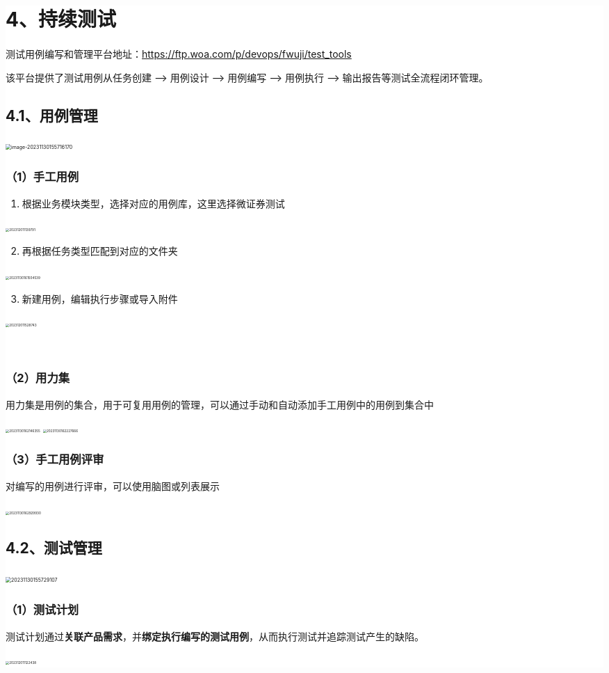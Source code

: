 # 4、持续测试

测试用例编写和管理平台地址：https://ftp.woa.com/p/devops/fwuji/test_tools

该平台提供了测试用例从任务创建 --> 用例设计 --> 用例编写 --> 用例执行 --> 输出报告等测试全流程闭环管理。

## 4.1、用例管理

<img src="https://raw.githubusercontent.com/Rainchen0504/picture/master/202311301557250.png" alt="image-20231130155716170" style="zoom:50%;" />

### （1）手工用例

1. 根据业务模块类型，选择对应的用例库，这里选择微证券测试

<img src="https://raw.githubusercontent.com/Rainchen0504/picture/master/202312011145006.png" alt="202312011139791" style="zoom:33%" />

2. 再根据任务类型匹配到对应的文件夹

<img src="https://raw.githubusercontent.com/Rainchen0504/picture/master/202312011139435.png" alt="20231130161504539" style="zoom:33%" />

3. 新建用例，编辑执行步骤或导入附件

<img src="https://raw.githubusercontent.com/Rainchen0504/picture/master/202312011529364.png" alt="202312011528743" style="zoom: 33%;" />

​	

### （2）用力集

用力集是用例的集合，用于可复用用例的管理，可以通过手动和自动添加手工用例中的用例到集合中

<img src="https://raw.githubusercontent.com/Rainchen0504/picture/master/202311301621567.png" alt="20231130162146355" style="zoom:33%" />

<img src="https://raw.githubusercontent.com/Rainchen0504/picture/master/202312011139967.png" alt="20231130162227666" style="zoom:33%" />

### （3）手工用例评审

对编写的用例进行评审，可以使用脑图或列表展示

<img src="https://raw.githubusercontent.com/Rainchen0504/picture/master/202312011139423.png" alt="20231130162929930" style="zoom:33%" />


## 4.2、测试管理

<img src="https://raw.githubusercontent.com/Rainchen0504/picture/master/202312011139513.png" alt="20231130155729107" style="zoom:50%" />

### （1）测试计划

测试计划通过**关联产品需求**，并**绑定执行编写的测试用例**，从而执行测试并追踪测试产生的缺陷。

<img src="https://raw.githubusercontent.com/Rainchen0504/picture/master/202312011140531.png" alt="202312011122438" style="zoom: 33%;" />
